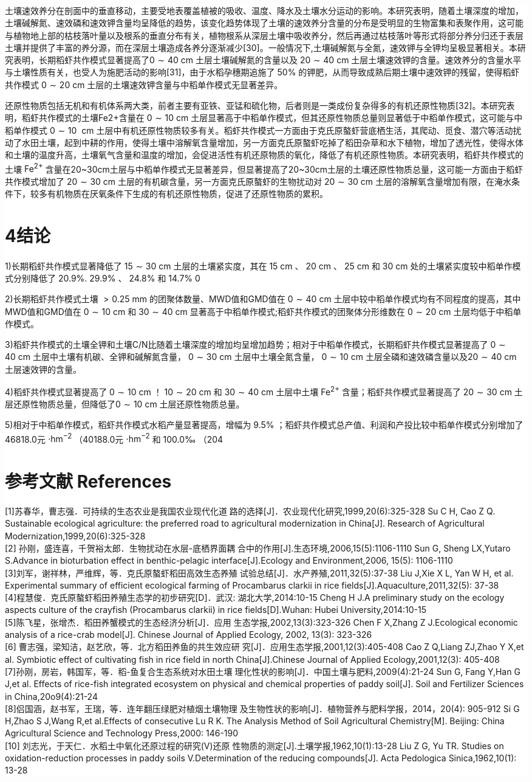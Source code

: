 土壤速效养分在剖面中的垂直移动，主要受地表覆盖植被的吸收、温度、降水及土壤水分运动的影响。本研究表明，随着土壤深度的增加，土壤碱解氮、速效磷和速效钾含量均呈降低的趋势，该变化趋势体现了土壤的速效养分含量的分布是受明显的生物富集和表聚作用，这可能与植物地上部的枯枝落叶量以及根系的垂直分布有关，植物根系从深层土壤中吸收养分，然后再通过枯枝落叶等形式将部分养分归还于表层土壤并提供了丰富的养分源，而在深层土壤造成各养分逐渐减少[30]。一般情况下,土壤碱解氮与全氮，速效钾与全钾均呈极显著相关。本研究表明，长期稻虾共作模式显著提高了$0 { \sim } 4 0 ~ \mathrm { c m }$ 土层土壤碱解氮的含量以及 $2 0 { \sim } 4 0 ~ \mathrm { c m }$ 土层土壤速效钾的含量。速效养分的含量水平与土壤性质有关，也受人为施肥活动的影响[31]，由于水稻孕穗期追施了 $50 \%$ 的钾肥，从而导致成熟后期土壤中速效钾的残留，使得稻虾共作模式 $0 { \sim } 2 0 \ \mathrm { c m }$ 土层的土壤速效钾含量与中稻单作模式无显著差异。

还原性物质包括无机和有机体系两大类，前者主要有亚铁、亚锰和硫化物，后者则是一类成份复杂得多的有机还原性物质[32]。本研究表明，稻虾共作模式的土壤Fe2+含量在 $0 { \sim } 1 0 ~ \mathrm { c m }$ 土层显著高于中稻单作模式，但其还原性物质总量则显著低于中稻单作模式，这可能与中稻单作模式 $0 { \sim } 1 0 \ \mathrm { ~ c m }$ 土层中有机还原性物质较多有关。稻虾共作模式一方面由于克氏原螯虾营底栖生活，其爬动、觅食、潜穴等活动扰动了水田土壤，起到中耕的作用，使得土壤中溶解氧含量增加，另一方面克氏原螯虾吃掉了稻田杂草和水下植物，增加了透光性，使得水体和土壤的温度升高，土壤氧气含量和温度的增加，会促进活性有机还原物质的氧化，降低了有机还原性物质。本研究表明，稻虾共作模式的土壤 $\mathrm { F e } ^ { 2 + }$ 含量在20\~30cm土层与中稻单作模式无显著差异，但显著提高了20\~30cm土层的土壤还原性物质总量，这可能一方面由于稻虾共作模式增加了 $2 0 { \sim } 3 0 ~ \mathrm { c m }$ 土层的有机碳含量，另一方面克氏原螯虾的生物扰动对 $2 0 { \sim } 3 0 ~ \mathrm { c m }$ 土层的溶解氧含量增加有限，在淹水条件下，较多有机物质在厌氧条件下生成的有机还原性物质，促进了还原性物质的累积。

# 4结论

1)长期稻虾共作模式显著降低了 $1 5 { \sim } 3 0 ~ \mathrm { c m }$ 土层的土壤紧实度，其在 $1 5 \ \mathrm { c m }$ 、 $2 0 ~ \mathrm { c m }$ 、 $2 5 \ \mathrm { c m }$ 和 $3 0 \ \mathrm { c m }$ 处的土壤紧实度较中稻单作模式分别降低了 $20 . 9 \% .$ $2 9 . 9 \%$ 、 $2 4 . 8 \%$ 和 $1 4 . 7 \%$ 0

2)长期稻虾共作模式土壤 $> 0 . 2 5 ~ \mathrm { m m }$ 的团聚体数量、MWD值和GMD值在 $0 { \sim } 4 0 ~ \mathrm { c m }$ 土层中较中稻单作模式均有不同程度的提高，其中MWD值和GMD值在 $0 { \sim } 1 0 \ \mathrm { c m }$ 和 $3 0 { \sim } 4 0 ~ \mathrm { c m }$ 显著高于中稻单作模式;稻虾共作模式的团聚体分形维数在 $0 { \sim } 2 0 ~ \mathrm { c m }$ 土层均低于中稻单作模式。

3)稻虾共作模式的土壤全钾和土壤C/N比随着土壤深度的增加均呈增加趋势；相对于中稻单作模式，长期稻虾共作模式显著提高了 $0 { \sim } 4 0 \ \mathrm { c m }$ 土层中土壤有机碳、全钾和碱解氮含量， $0 { \sim } 3 0 ~ \mathrm { c m }$ 土层中土壤全氮含量， $0 { \sim } 1 0 \ \mathrm { c m }$ 土层全磷和速效磷含量以及$2 0 { \sim } 4 0 ~ \mathrm { c m }$ 土层速效钾的含量。

4)稻虾共作模式显著提高了 $0 { \sim } 1 0 ~ \mathrm { c m }$ ！ $1 0 { \sim } 2 0 ~ \mathrm { c m }$ 和 $3 0 { \sim } 4 0 ~ \mathrm { c m }$ 土层中土壤 $\mathrm { F e } ^ { 2 + }$ 含量；稻虾共作模式显著提高了 $2 0 { \sim } 3 0 ~ \mathrm { c m }$ 土层还原性物质总量，但降低了$0 { \sim } 1 0 ~ \mathrm { c m }$ 土层还原性物质总量。

5)相对于中稻单作模式，稻虾共作模式水稻产量显著提高，增幅为 $9 . 5 \%$ ；稻虾共作模式总产值、利润和产投比较中稻单作模式分别增加了46818.0元 $\cdot \mathrm { h m } ^ { - 2 }$ （40188.0元 $\cdot \mathrm { h m } ^ { - 2 }$ 和 $100 . 0 \text{‰}$ （204

# 参考文献 References

[1]苏春华，曹志强．可持续的生态农业是我国农业现代化道 路的选择[J]．农业现代化研究,1999,20(6):325-328 Su C H, Cao Z Q. Sustainable ecological agriculture: the preferred road to agricultural modernization in China[J]. Research of Agricultural Modernization,1999,20(6):325-328   
[2] 孙刚，盛连喜，千贺裕太郎．生物扰动在水层-底栖界面耦 合中的作用[J].生态环境,2006,15(5):1106-1110 Sun G, Sheng LX,Yutaro S.Advance in bioturbation effect in benthic-pelagic interface[J].Ecology and Environment,2006, 15(5): 1106-1110   
[3]刘军，谢祥林，严维辉，等．克氏原螯虾稻田高效生态养殖 试验总结[J]．水产养殖,2011,32(5):37-38 Liu J,Xie X L, Yan W H, et al. Experimental summary of efficient ecological farming of Procambarus clarkii in rice fields[J].Aquaculture,2011,32(5): 37-38   
[4]程慧俊．克氏原螯虾稻田养殖生态学的初步研究[D]．武汉: 湖北大学,2014:10-15 Cheng H J.A preliminary study on the ecology aspects culture of the crayfish (Procambarus clarkii) in rice fields[D].Wuhan: Hubei University,2014:10-15   
[5]陈飞星，张增杰．稻田养蟹模式的生态经济分析[J]．应用 生态学报,2002,13(3):323-326 Chen F X,Zhang Z J.Ecological economic analysis of a rice-crab model[J]. Chinese Journal of Applied Ecology, 2002, 13(3): 323-326   
[6] 曹志强，梁知洁，赵艺欣，等．北方稻田养鱼的共生效应研 究[J]．应用生态学报,2001,12(3):405-408 Cao Z Q,Liang ZJ,Zhao Y X,et al. Symbiotic effect of cultivating fish in rice field in north China[J].Chinese Journal of Applied Ecology,2001,12(3): 405-408   
[7]孙刚，房岩，韩国军，等．稻-鱼复合生态系统对水田土壤 理化性状的影响[J]．中国土壤与肥料,2009(4):21-24 Sun G, Fang Y,Han G J,et al. Effects of rice-fish integrated ecosystem on physical and chemical properties of paddy soil[J]. Soil and Fertilizer Sciences in China,20o9(4):21-24   
[8]侣国涵，赵书军，王瑞，等．连年翻压绿肥对植烟土壤物理 及生物性状的影响[J]．植物营养与肥料学报，2014，20(4): 905-912 Si G H,Zhao S J,Wang R,et al.Effects of consecutive Lu R K. The Analysis Method of Soil Agricultural Chemistry[M]. Beijing: China Agricultural Science and Technology Press,2000: 146-190   
[10] 刘志光，于天仁．水稻土中氧化还原过程的研究(V)还原 性物质的测定[J].土壤学报,1962,10(1):13-28 Liu Z G, Yu TR. Studies on oxidation-reduction processes in paddy soils V.Determination of the reducing compounds[J]. Acta Pedologica Sinica,1962,10(1): 13-28   